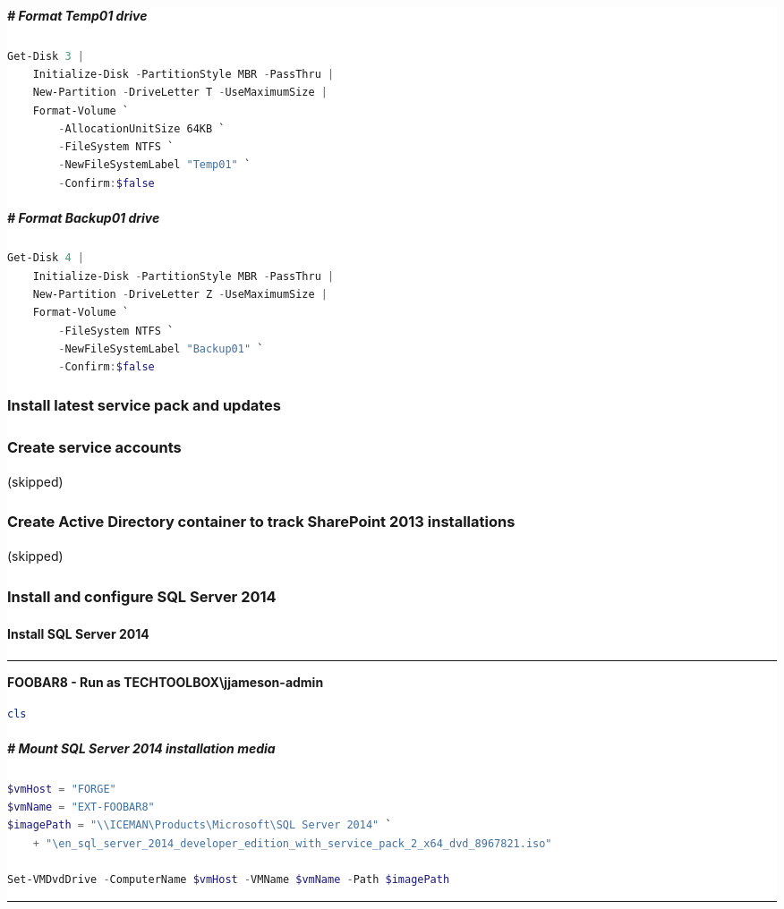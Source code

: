 ##### # Format Temp01 drive

```PowerShell
Get-Disk 3 |
    Initialize-Disk -PartitionStyle MBR -PassThru |
    New-Partition -DriveLetter T -UseMaximumSize |
    Format-Volume `
        -AllocationUnitSize 64KB `
        -FileSystem NTFS `
        -NewFileSystemLabel "Temp01" `
        -Confirm:$false
```

##### # Format Backup01 drive

```PowerShell
Get-Disk 4 |
    Initialize-Disk -PartitionStyle MBR -PassThru |
    New-Partition -DriveLetter Z -UseMaximumSize |
    Format-Volume `
        -FileSystem NTFS `
        -NewFileSystemLabel "Backup01" `
        -Confirm:$false
```

### Install latest service pack and updates

### Create service accounts

(skipped)

### Create Active Directory container to track SharePoint 2013 installations

(skipped)

### Install and configure SQL Server 2014

#### Install SQL Server 2014

---

**FOOBAR8 - Run as TECHTOOLBOX\\jjameson-admin**

```PowerShell
cls
```

##### # Mount SQL Server 2014 installation media

```PowerShell
$vmHost = "FORGE"
$vmName = "EXT-FOOBAR8"
$imagePath = "\\ICEMAN\Products\Microsoft\SQL Server 2014" `
    + "\en_sql_server_2014_developer_edition_with_service_pack_2_x64_dvd_8967821.iso"

Set-VMDvdDrive -ComputerName $vmHost -VMName $vmName -Path $imagePath
```

---